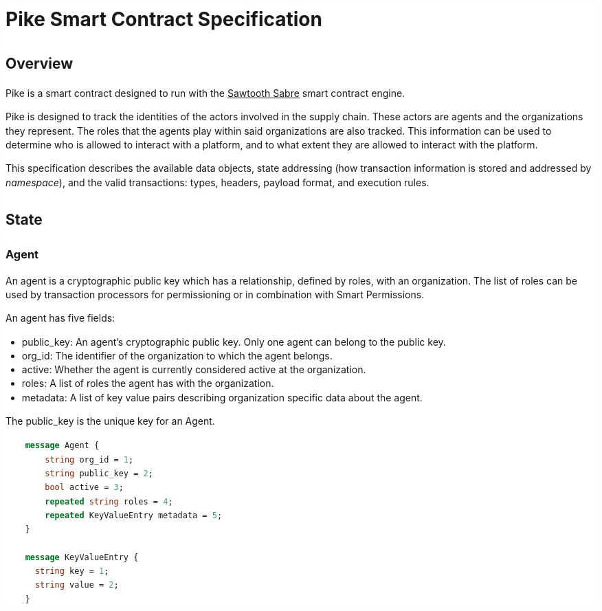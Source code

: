# Pike Smart Contract Specification



## Overview

Pike is a smart contract designed to run with the
[Sawtooth Sabre](https://github.com/hyperledger/sawtooth-sabre/)
smart contract engine.

Pike is designed to track the identities of the actors involved in the supply
chain. These actors are agents and the organizations they represent. The roles
that the agents play within said organizations are also tracked. This
information can be used to determine who is allowed to interact with a platform,
and to what extent they are allowed to interact with the platform.

This specification describes the available data objects, state addressing (how
transaction information is stored and addressed by *namespace*), and the valid
transactions: types, headers, payload format, and execution rules.

## State

### Agent

An agent is a cryptographic public key which has a relationship, defined by
roles, with an organization.  The list of roles can be used by transaction
processors for permissioning or in combination with Smart Permissions.

An agent has five fields:

* public_key: An agent’s cryptographic public key. Only one agent can belong to
  the public key.
* org_id: The identifier of the organization to which the agent belongs.
* active: Whether the agent is currently considered active at the organization.
* roles: A list of roles the agent has with the organization.
* metadata: A list of key value pairs describing organization specific data
  about the agent.

The public_key is the unique key for an Agent.

```protobuf
    message Agent {
        string org_id = 1;
        string public_key = 2;
        bool active = 3;
        repeated string roles = 4;
        repeated KeyValueEntry metadata = 5;
    }

    message KeyValueEntry {
      string key = 1;
      string value = 2;
    }
```
